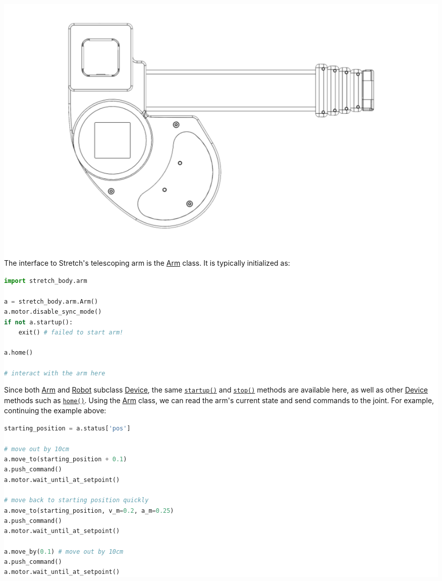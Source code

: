 ![Top down Stretch arm blueprint](./images/arm_top.png#only-dark)

The interface to Stretch's telescoping arm is the [Arm](#stretch_body.arm.Arm) class. It is typically initialized as:

```python linenums='1'
import stretch_body.arm

a = stretch_body.arm.Arm()
a.motor.disable_sync_mode()
if not a.startup():
    exit() # failed to start arm!

a.home()

# interact with the arm here
```

Since both [Arm](#stretch_body.arm.Arm) and [Robot](#stretch_body.robot.Robot) subclass [Device](#stretch_body.device.Device), the same [`startup()`](#stretch_body.arm.Arm.startup) and [`stop()`](#stretch_body.arm.Arm.stop) methods are available here, as well as other [Device](#stretch_body.device.Device) methods such as [`home()`](#stretch_body.arm.Arm.home). Using the [Arm](#stretch_body.arm.Arm) class, we can read the arm's current state and send commands to the joint. For example, continuing the example above:

```python linenums='11'
starting_position = a.status['pos']

# move out by 10cm
a.move_to(starting_position + 0.1)
a.push_command()
a.motor.wait_until_at_setpoint()

# move back to starting position quickly
a.move_to(starting_position, v_m=0.2, a_m=0.25)
a.push_command()
a.motor.wait_until_at_setpoint()

a.move_by(0.1) # move out by 10cm
a.push_command()
a.motor.wait_until_at_setpoint()
```